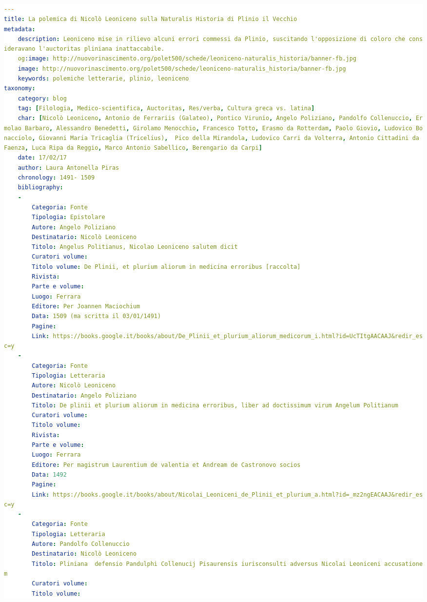 ```yaml
---
title: La polemica di Nicolò Leoniceno sulla Naturalis Historia di Plinio il Vecchio
metadata:
	description: Leoniceno mise in rilievo alcuni errori commessi da Plinio, suscitando l'opposizione di coloro che consideravano l'auctoritas pliniana inattaccabile.
	og:image: http://nuovorinascimento.org/polet500/schede/leoniceno-naturalis_historia/banner-fb.jpg
	image: http://nuovorinascimento.org/polet500/schede/leoniceno-naturalis_historia/banner-fb.jpg
	keywords: polemiche letterarie, plinio, leoniceno
taxonomy:
	category: blog
    tag: [Filologia, Medico-scientifica, Auctoritas, Res/verba, Cultura greca vs. latina]
    char: [Nicolò Leoniceno, Antonio de Ferrariis (Galateo), Pontico Virunio, Angelo Poliziano, Pandolfo Collenuccio, Ermolao Barbaro, Alessandro Benedetti, Girolamo Menocchio, Francesco Totto, Erasmo da Rotterdam, Paolo Giovio, Ludovico Bonacciolo, Giovanni Maria Tricaglia (Tricelius),  Pico della Mirandola, Ludovico Carri da Volterra, Antonio Cittadini da Faenza, Luca Ripa da Reggio, Marco Antonio Sabellico, Berengario da Carpi]
    date: 17/02/17
    author: Laura Antonella Piras
    chronology: 1491- 1509
    bibliography:
	-
	    Categoria: Fonte
	    Tipologia: Epistolare
	    Autore: Angelo Poliziano
	    Destinatario: Nicolò Leoniceno
	    Titolo: Angelus Politianus, Nicolao Leoniceno salutem dicit
	    Curatori volume: 
	    Titolo volume: De Plinii, et plurium aliorum in medicina erroribus [raccolta]
	    Rivista: 
	    Parte e volume: 
	    Luogo: Ferrara
	    Editore: Per Joannen Maciochium
	    Data: 1509 (ma scritta il 03/01/1491)
	    Pagine: 
	    Link: https://books.google.it/books/about/De_Plinii_et_plurium_aliorum_medicorum_i.html?id=UcTItgAACAAJ&redir_esc=y
	-
	    Categoria: Fonte
	    Tipologia: Letteraria
	    Autore: Nicolò Leoniceno
	    Destinatario: Angelo Poliziano
	    Titolo: De plinii et plurium aliorum in medicina erroribus, liber ad doctissimum virum Angelum Politianum
	    Curatori volume: 
	    Titolo volume: 
	    Rivista: 
	    Parte e volume: 
	    Luogo: Ferrara
	    Editore: Per magistrum Laurentium de valentia et Andream de Castronovo socios
	    Data: 1492
	    Pagine: 
	    Link: https://books.google.it/books/about/Nicolai_Leoniceni_de_Plinii_et_plurium_a.html?id=_mz2ngEACAAJ&redir_esc=y
	-
	    Categoria: Fonte
	    Tipologia: Letteraria
	    Autore: Pandolfo Collenuccio
	    Destinatario: Nicolò Leoniceno
	    Titolo: Pliniana  defensio Pandulphi Collenucij Pisaurensis iurisconsulti adversus Nicolai Leoniceni accusationem
	    Curatori volume: 
	    Titolo volume: 
```